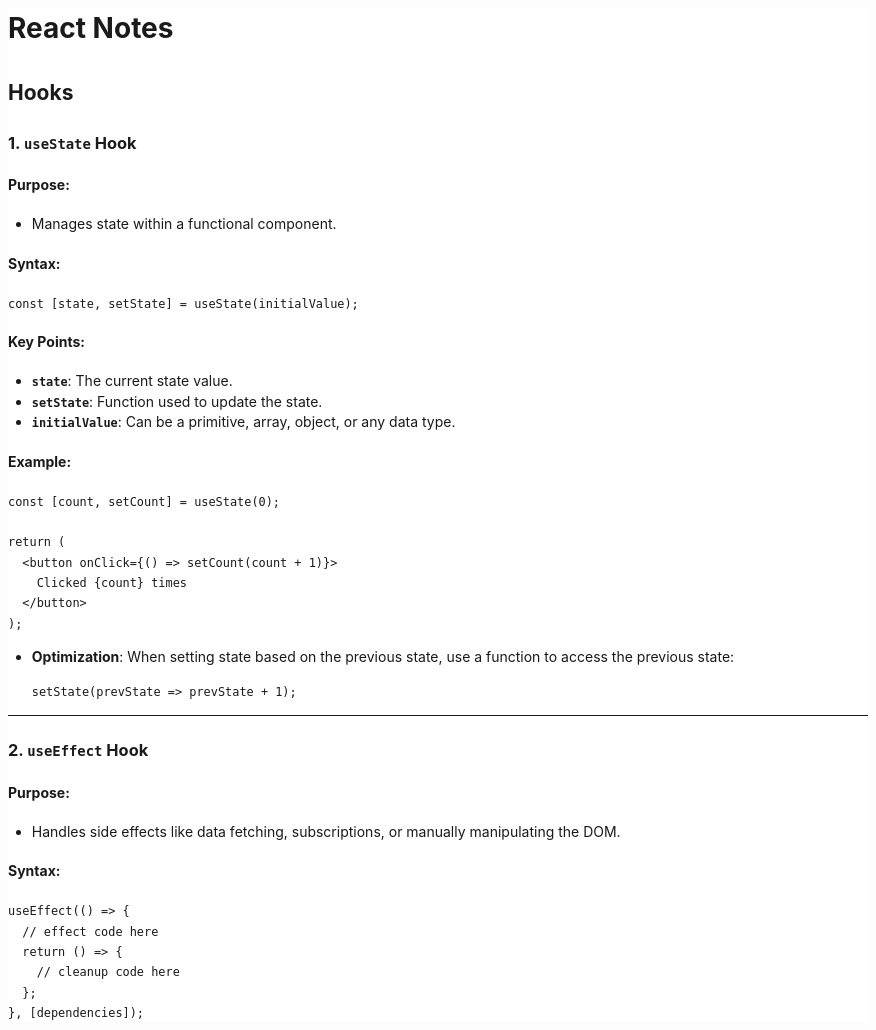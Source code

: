 # React Notes

## Hooks

### 1. **`useState` Hook**  
#### Purpose:
- Manages state within a functional component.

#### Syntax:
```JSX
const [state, setState] = useState(initialValue);
```

#### Key Points:
- **`state`**: The current state value.
- **`setState`**: Function used to update the state.
- **`initialValue`**: Can be a primitive, array, object, or any data type.

#### Example:
```JSX
const [count, setCount] = useState(0);

return (
  <button onClick={() => setCount(count + 1)}>
    Clicked {count} times
  </button>
);
```

- **Optimization**: When setting state based on the previous state, use a function to access the previous state:
  ```JSX
  setState(prevState => prevState + 1);
  ```

---

### 2. **`useEffect` Hook**  
#### Purpose:
- Handles side effects like data fetching, subscriptions, or manually manipulating the DOM.

#### Syntax:
```JSX
useEffect(() => {
  // effect code here
  return () => {
    // cleanup code here
  };
}, [dependencies]);
```
